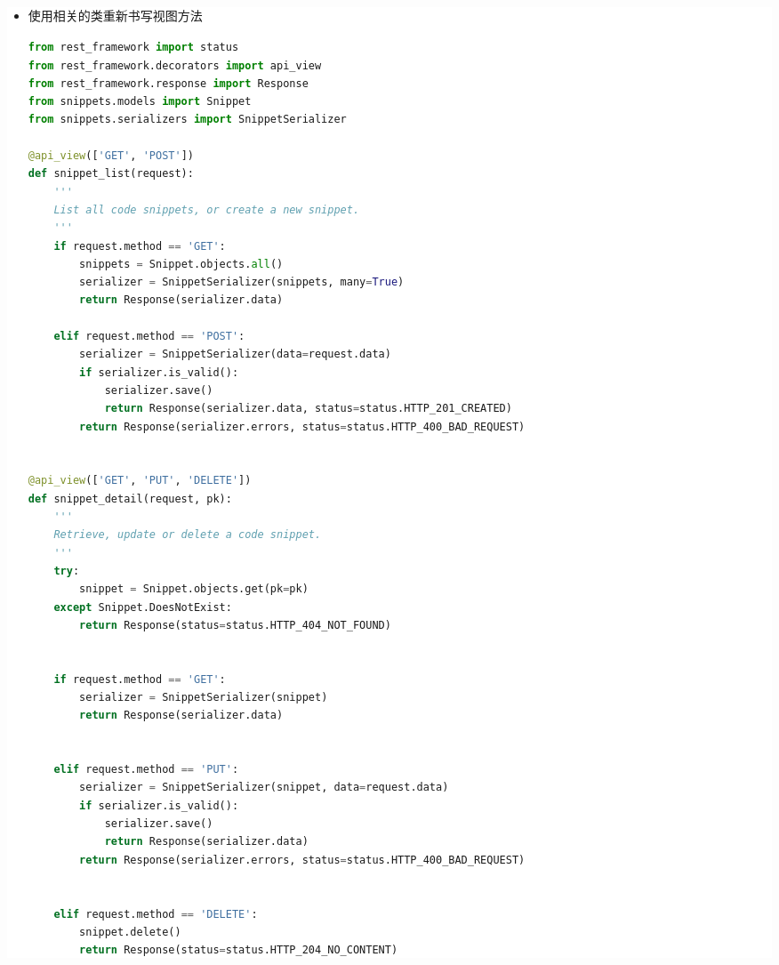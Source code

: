 * 使用相关的类重新书写视图方法

  ```python
  from rest_framework import status
  from rest_framework.decorators import api_view
  from rest_framework.response import Response
  from snippets.models import Snippet
  from snippets.serializers import SnippetSerializer
  
  @api_view(['GET', 'POST'])
  def snippet_list(request):
      '''
      List all code snippets, or create a new snippet.
      '''
      if request.method == 'GET':
          snippets = Snippet.objects.all()
          serializer = SnippetSerializer(snippets, many=True)
          return Response(serializer.data)
      
      elif request.method == 'POST':
          serializer = SnippetSerializer(data=request.data)
          if serializer.is_valid():
              serializer.save()
              return Response(serializer.data, status=status.HTTP_201_CREATED)
          return Response(serializer.errors, status=status.HTTP_400_BAD_REQUEST)
      
      
  @api_view(['GET', 'PUT', 'DELETE'])
  def snippet_detail(request, pk):
      '''
      Retrieve, update or delete a code snippet.
      '''
      try:
          snippet = Snippet.objects.get(pk=pk)
      except Snippet.DoesNotExist:
          return Response(status=status.HTTP_404_NOT_FOUND)
      
      
      if request.method == 'GET':
          serializer = SnippetSerializer(snippet)
          return Response(serializer.data)
      
  
      elif request.method == 'PUT':
          serializer = SnippetSerializer(snippet, data=request.data)
          if serializer.is_valid():
              serializer.save()
              return Response(serializer.data)
          return Response(serializer.errors, status=status.HTTP_400_BAD_REQUEST)
      
  
      elif request.method == 'DELETE':
          snippet.delete()
          return Response(status=status.HTTP_204_NO_CONTENT)
  ```
